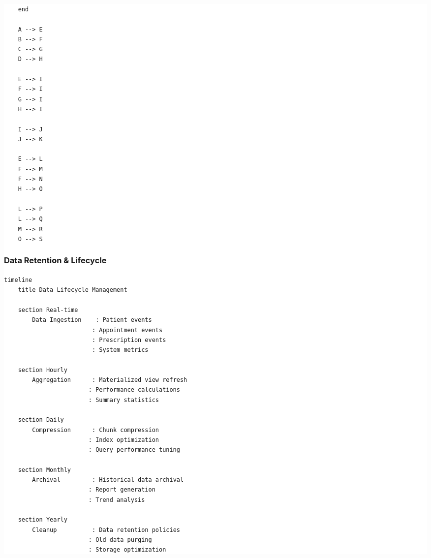 ```mermaid
    end
    
    A --> E
    B --> F
    C --> G
    D --> H
    
    E --> I
    F --> I
    G --> I
    H --> I
    
    I --> J
    J --> K
    
    E --> L
    F --> M
    F --> N
    H --> O
    
    L --> P
    L --> Q
    M --> R
    O --> S
```

### Data Retention & Lifecycle

```mermaid
timeline
    title Data Lifecycle Management
    
    section Real-time
        Data Ingestion    : Patient events
                         : Appointment events
                         : Prescription events
                         : System metrics
    
    section Hourly
        Aggregation      : Materialized view refresh
                        : Performance calculations
                        : Summary statistics
    
    section Daily
        Compression      : Chunk compression
                        : Index optimization
                        : Query performance tuning
    
    section Monthly
        Archival         : Historical data archival
                        : Report generation
                        : Trend analysis
    
    section Yearly
        Cleanup          : Data retention policies
                        : Old data purging
                        : Storage optimization
```
